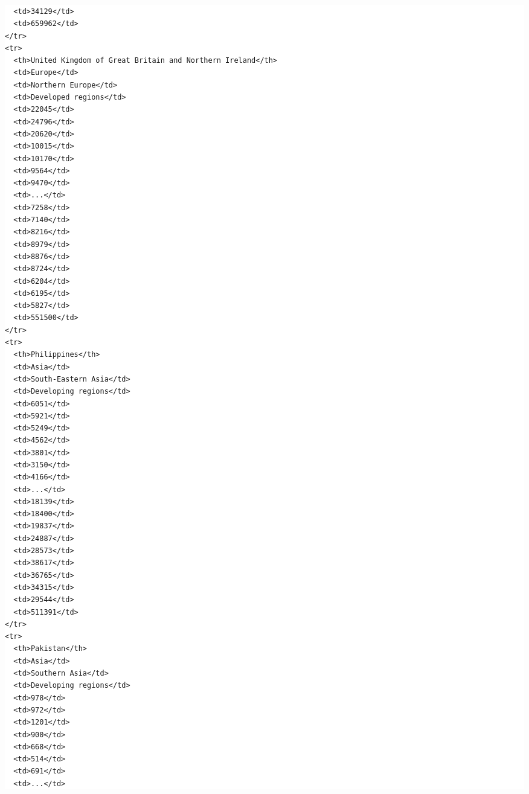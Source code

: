       <td>34129</td>
      <td>659962</td>
    </tr>
    <tr>
      <th>United Kingdom of Great Britain and Northern Ireland</th>
      <td>Europe</td>
      <td>Northern Europe</td>
      <td>Developed regions</td>
      <td>22045</td>
      <td>24796</td>
      <td>20620</td>
      <td>10015</td>
      <td>10170</td>
      <td>9564</td>
      <td>9470</td>
      <td>...</td>
      <td>7258</td>
      <td>7140</td>
      <td>8216</td>
      <td>8979</td>
      <td>8876</td>
      <td>8724</td>
      <td>6204</td>
      <td>6195</td>
      <td>5827</td>
      <td>551500</td>
    </tr>
    <tr>
      <th>Philippines</th>
      <td>Asia</td>
      <td>South-Eastern Asia</td>
      <td>Developing regions</td>
      <td>6051</td>
      <td>5921</td>
      <td>5249</td>
      <td>4562</td>
      <td>3801</td>
      <td>3150</td>
      <td>4166</td>
      <td>...</td>
      <td>18139</td>
      <td>18400</td>
      <td>19837</td>
      <td>24887</td>
      <td>28573</td>
      <td>38617</td>
      <td>36765</td>
      <td>34315</td>
      <td>29544</td>
      <td>511391</td>
    </tr>
    <tr>
      <th>Pakistan</th>
      <td>Asia</td>
      <td>Southern Asia</td>
      <td>Developing regions</td>
      <td>978</td>
      <td>972</td>
      <td>1201</td>
      <td>900</td>
      <td>668</td>
      <td>514</td>
      <td>691</td>
      <td>...</td>